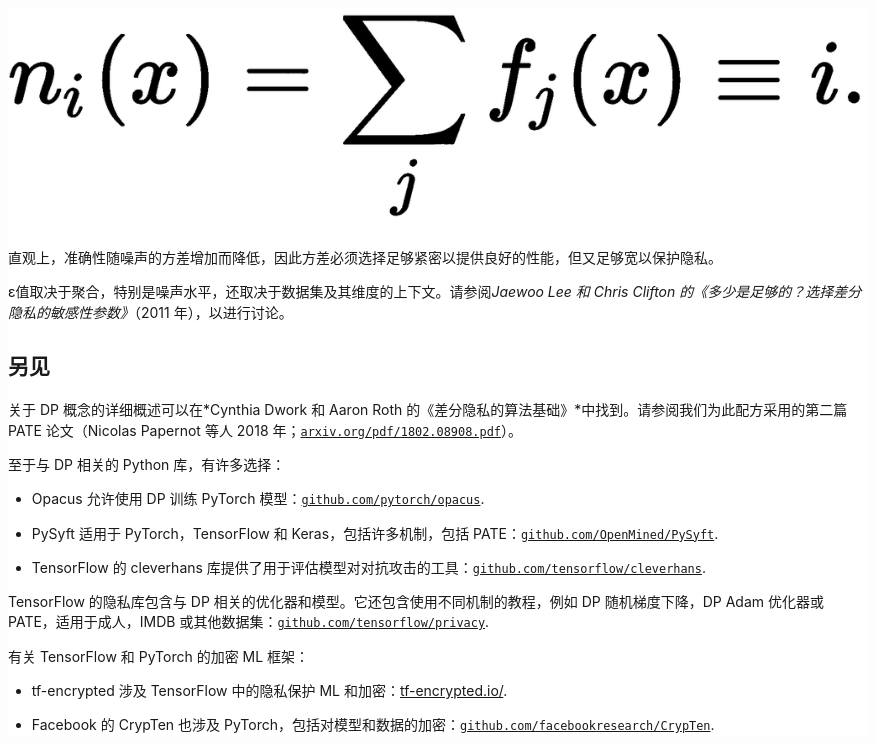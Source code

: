 ![](img/9d0a05f3-2e88-4efe-9857-6b89ecc169d2.png)

直观上，准确性随噪声的方差增加而降低，因此方差必须选择足够紧密以提供良好的性能，但又足够宽以保护隐私。

ε值取决于聚合，特别是噪声水平，还取决于数据集及其维度的上下文。请参阅*Jaewoo Lee 和 Chris Clifton 的《多少是足够的？选择差分隐私的敏感性参数》*（2011 年），以进行讨论。

## 另见

关于 DP 概念的详细概述可以在*Cynthia Dwork 和 Aaron Roth 的《差分隐私的算法基础》*中找到。请参阅我们为此配方采用的第二篇 PATE 论文（Nicolas Papernot 等人 2018 年；[`arxiv.org/pdf/1802.08908.pdf`](https://arxiv.org/pdf/1802.08908.pdf)）。

至于与 DP 相关的 Python 库，有许多选择：

+   Opacus 允许使用 DP 训练 PyTorch 模型：[`github.com/pytorch/opacus`](https://github.com/pytorch/opacus).

+   PySyft 适用于 PyTorch，TensorFlow 和 Keras，包括许多机制，包括 PATE：[`github.com/OpenMined/PySyft`](https://github.com/OpenMined/PySyft).

+   TensorFlow 的 cleverhans 库提供了用于评估模型对对抗攻击的工具：[`github.com/tensorflow/cleverhans`](https://github.com/tensorflow/cleverhans).

TensorFlow 的隐私库包含与 DP 相关的优化器和模型。它还包含使用不同机制的教程，例如 DP 随机梯度下降，DP Adam 优化器或 PATE，适用于成人，IMDB 或其他数据集：[`github.com/tensorflow/privacy`](https://github.com/tensorflow/privacy).

有关 TensorFlow 和 PyTorch 的加密 ML 框架：

+   tf-encrypted 涉及 TensorFlow 中的隐私保护 ML 和加密：[tf-encrypted.io/](https://tf-encrypted.io/).

+   Facebook 的 CrypTen 也涉及 PyTorch，包括对模型和数据的加密：[`github.com/facebookresearch/CrypTen`](https://github.com/facebookresearch/CrypTen).
